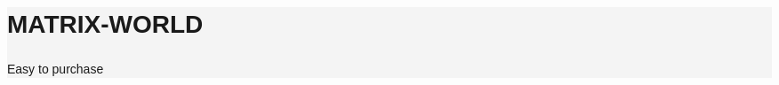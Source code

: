 # MATRIX-WORLD
Easy to purchase
<!DOCTYPE html>
<html lang="en">
<head>
    <meta charset="UTF-8">
    <meta name="viewport" content="width=device-width, initial-scale=1.0">
    <title>Simple E-Commerce Website</title>
    <style>
        /* CSS Styles for E-commerce website */
        body {
            font-family: Arial, sans-serif;
            margin: 0;
            padding: 0;
            background-color: #f4f4f4;
        }

        header {
            background-color: #333;
            color: white;
            padding: 10px 0;
            text-align: center;
        }

        header h1 {
            margin: 0;
        }

        .container {
            max-width: 1200px;
            margin: 0 auto;
            padding: 20px;
        }

        .product-list {
            display: flex;
            flex-wrap: wrap;
            justify-content: space-between;
        }

        .product {
            background: white;
            border: 1px solid #ddd;
            margin: 10px;
            padding: 10px;
            width: 23%;
            box-shadow: 0 0 10px rgba(0, 0, 0, 0.1);
            text-align: center;
        }

        .product img {
            max-width: 100%;
            height: auto;
        }
